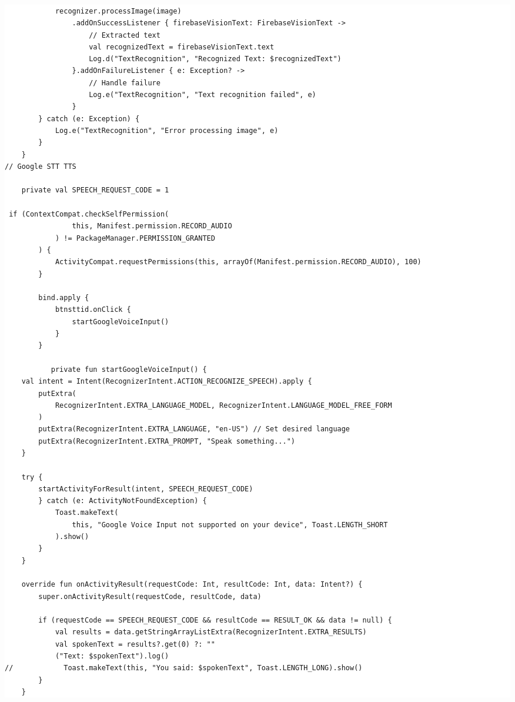                 recognizer.processImage(image)
                    .addOnSuccessListener { firebaseVisionText: FirebaseVisionText ->
                        // Extracted text
                        val recognizedText = firebaseVisionText.text
                        Log.d("TextRecognition", "Recognized Text: $recognizedText")
                    }.addOnFailureListener { e: Exception? ->
                        // Handle failure
                        Log.e("TextRecognition", "Text recognition failed", e)
                    }
            } catch (e: Exception) {
                Log.e("TextRecognition", "Error processing image", e)
            }
        }
    // Google STT TTS
    
        private val SPEECH_REQUEST_CODE = 1
        
     if (ContextCompat.checkSelfPermission(
                    this, Manifest.permission.RECORD_AUDIO
                ) != PackageManager.PERMISSION_GRANTED
            ) {
                ActivityCompat.requestPermissions(this, arrayOf(Manifest.permission.RECORD_AUDIO), 100)
            }
    
            bind.apply {
                btnsttid.onClick {
                    startGoogleVoiceInput()
                }
            }
    
               private fun startGoogleVoiceInput() {
        val intent = Intent(RecognizerIntent.ACTION_RECOGNIZE_SPEECH).apply {
            putExtra(
                RecognizerIntent.EXTRA_LANGUAGE_MODEL, RecognizerIntent.LANGUAGE_MODEL_FREE_FORM
            )
            putExtra(RecognizerIntent.EXTRA_LANGUAGE, "en-US") // Set desired language
            putExtra(RecognizerIntent.EXTRA_PROMPT, "Speak something...")
        }
    
        try {
            startActivityForResult(intent, SPEECH_REQUEST_CODE)
            } catch (e: ActivityNotFoundException) {
                Toast.makeText(
                    this, "Google Voice Input not supported on your device", Toast.LENGTH_SHORT
                ).show()
            }
        }
    
        override fun onActivityResult(requestCode: Int, resultCode: Int, data: Intent?) {
            super.onActivityResult(requestCode, resultCode, data)
    
            if (requestCode == SPEECH_REQUEST_CODE && resultCode == RESULT_OK && data != null) {
                val results = data.getStringArrayListExtra(RecognizerIntent.EXTRA_RESULTS)
                val spokenText = results?.get(0) ?: ""
                ("Text: $spokenText").log()
    //            Toast.makeText(this, "You said: $spokenText", Toast.LENGTH_LONG).show()
            }
        }
